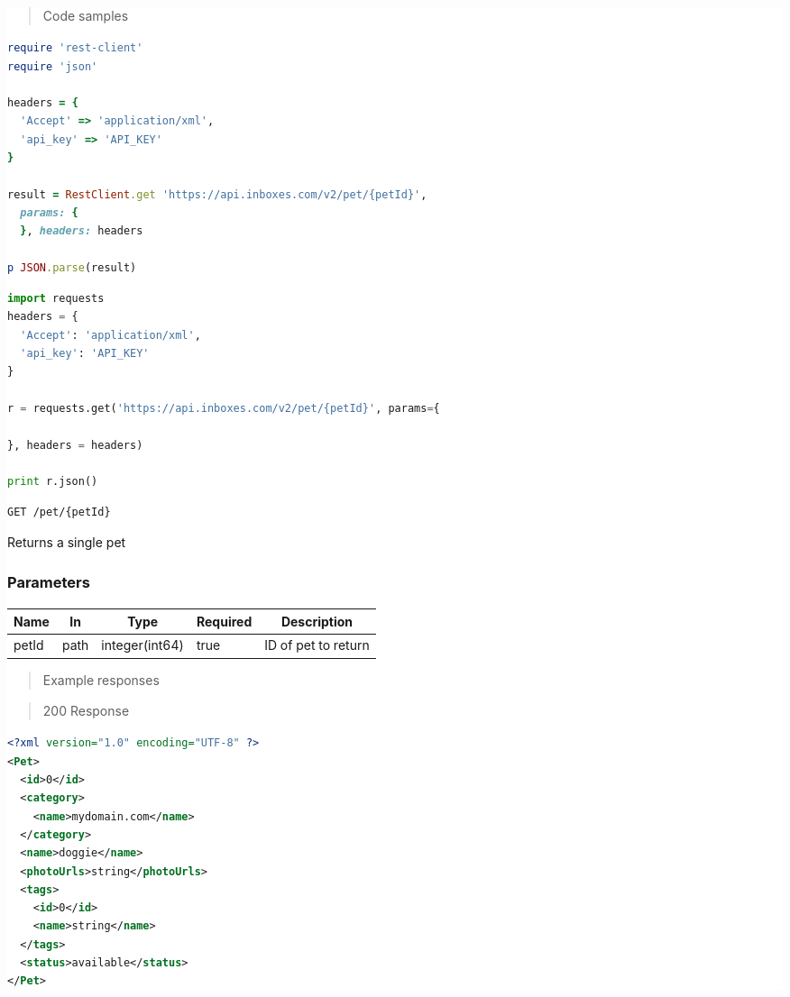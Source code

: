 <a id="opIdgetPetById"></a>

> Code samples

```ruby
require 'rest-client'
require 'json'

headers = {
  'Accept' => 'application/xml',
  'api_key' => 'API_KEY'
}

result = RestClient.get 'https://api.inboxes.com/v2/pet/{petId}',
  params: {
  }, headers: headers

p JSON.parse(result)

```

```python
import requests
headers = {
  'Accept': 'application/xml',
  'api_key': 'API_KEY'
}

r = requests.get('https://api.inboxes.com/v2/pet/{petId}', params={

}, headers = headers)

print r.json()

```

`GET /pet/{petId}`

Returns a single pet

<h3 id="find-pet-by-id-parameters">Parameters</h3>

|Name|In|Type|Required|Description|
|---|---|---|---|---|
|petId|path|integer(int64)|true|ID of pet to return|

> Example responses

> 200 Response

```xml
<?xml version="1.0" encoding="UTF-8" ?>
<Pet>
  <id>0</id>
  <category>
    <name>mydomain.com</name>
  </category>
  <name>doggie</name>
  <photoUrls>string</photoUrls>
  <tags>
    <id>0</id>
    <name>string</name>
  </tags>
  <status>available</status>
</Pet>
```

